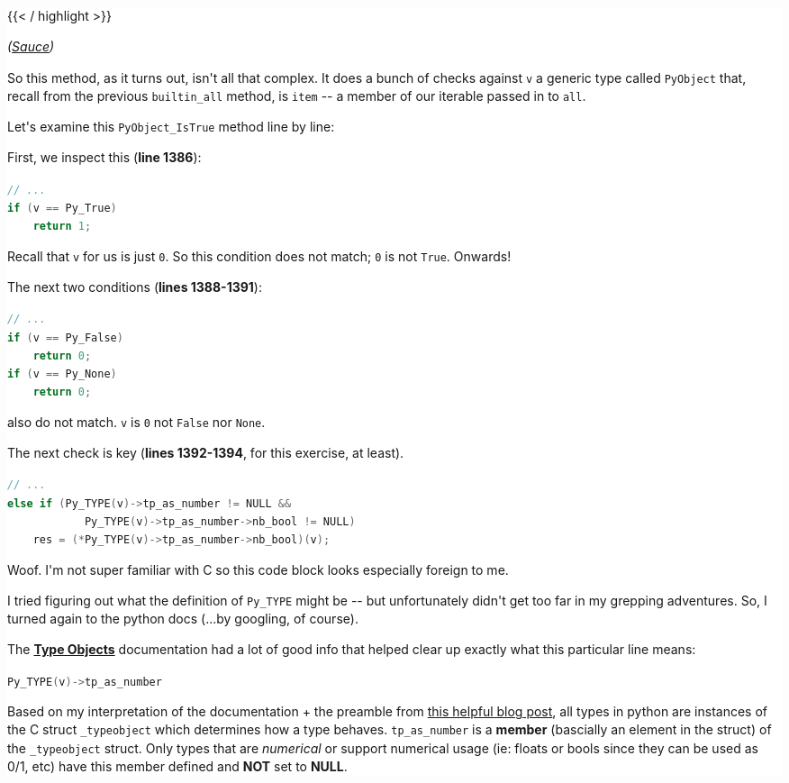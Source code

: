 {{< / highlight >}}

_([Sauce](https://github.com/python/cpython/blob/9a9c11ad41d7887f3d6440e0f0e8966156d959b5/Objects/object.c#L1379))_

So this method, as it turns out, isn't all that complex. It does a bunch of checks against `v` a generic type called `PyObject` that, recall from the previous `builtin_all` method, is `item` -- a member of our iterable passed in to `all`. 

Let's examine this `PyObject_IsTrue` method line by line:

First, we inspect this (**line 1386**):

```c
// ...
if (v == Py_True)
    return 1;
```

Recall that `v` for us is just `0`. So this condition does not match; `0` is not `True`. Onwards! 

The next two conditions (**lines 1388-1391**):

```c
// ...
if (v == Py_False)
    return 0;
if (v == Py_None)
    return 0;
```

also do not match. `v` is `0` not `False` nor `None`.

The next check is key (**lines 1392-1394**, for this exercise, at least).

```c
// ...
else if (Py_TYPE(v)->tp_as_number != NULL &&
            Py_TYPE(v)->tp_as_number->nb_bool != NULL)
    res = (*Py_TYPE(v)->tp_as_number->nb_bool)(v);
```


Woof. I'm not super familiar with C so this code block looks especially foreign to me. 

I tried figuring out what the definition of `Py_TYPE` might be -- but unfortunately didn't get too far in my grepping adventures. So, I turned again to the python docs (...by googling, of course).

The **[Type Objects](https://docs.python.org/3/c-api/typeobj.html)** documentation had a lot of good info that helped clear up exactly what this particular line means:

```c
Py_TYPE(v)->tp_as_number
```

Based on my interpretation of the documentation + the preamble from [this helpful blog post](https://tenthousandmeters.com/blog/python-behind-the-scenes-7-how-python-attributes-work/), all types in python are instances of the C struct `_typeobject` which determines how a type behaves. `tp_as_number` is a **member** (bascially an element in the struct) of the `_typeobject` struct. Only types that are _numerical_ or support numerical usage (ie: floats or bools since they can be used as 0/1, etc) have this member defined and **NOT** set to **NULL**.
